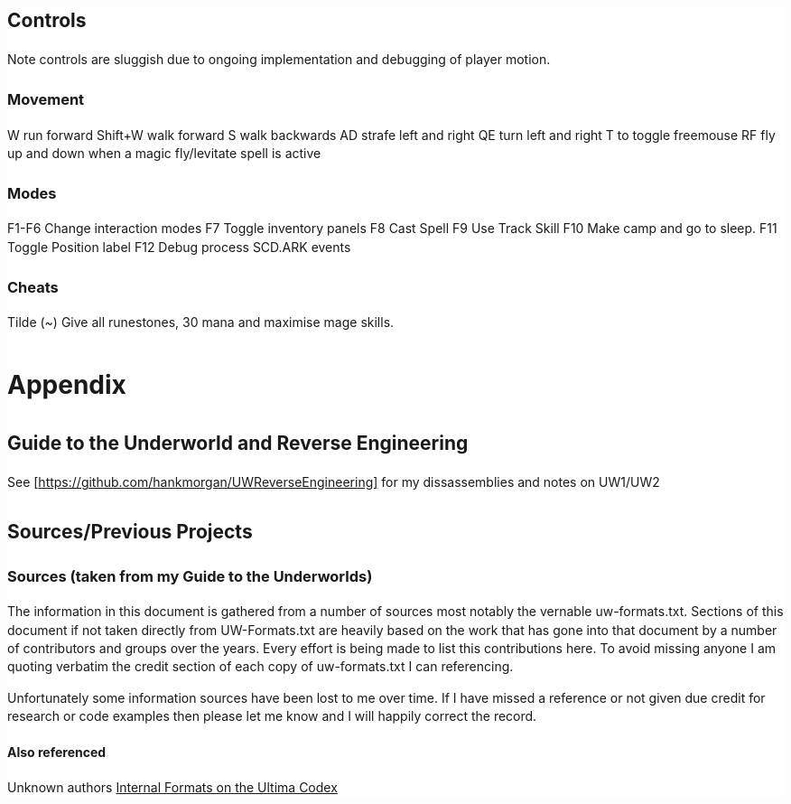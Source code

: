 
## Controls
Note controls are sluggish due to ongoing implementation and debugging of player motion.

### Movement
W run forward
Shift+W walk forward
S walk backwards
AD strafe left and right
QE turn left and right
T to toggle freemouse
RF fly up and down when a magic fly/levitate spell is active

### Modes
F1-F6 Change interaction modes
F7 Toggle inventory panels
F8 Cast Spell
F9 Use Track Skill
F10 Make camp and go to sleep.
F11 Toggle Position label
F12 Debug process SCD.ARK events

### Cheats
Tilde (~) Give all runestones, 30 mana and maximise mage skills.


# Appendix
## Guide to the Underworld and Reverse Engineering
See  [https://github.com/hankmorgan/UWReverseEngineering] for my dissassemblies and notes on UW1/UW2

## Sources/Previous Projects

### Sources (taken from my Guide to the Underworlds)
The information in this document is gathered from a number of sources most notably the vernable uw-formats.txt. Sections of this document if not taken directly from UW-Formats.txt are heavily based on the work that has gone into that document by a number of contributors and groups over the years. Every effort is being made to list this contributions here. To avoid missing anyone I am quoting verbatim the credit section of each copy of uw-formats.txt I can referencing.

Unfortunately some information sources have been lost to me over time. If I have missed a reference or not given due credit for research or code examples then please let me know and I will happily correct the record.

#### Also referenced

Unknown authors [Internal Formats on the Ultima Codex](https://wiki.ultimacodex.com/wiki/Ultima_Underworld_internal_formats) 
